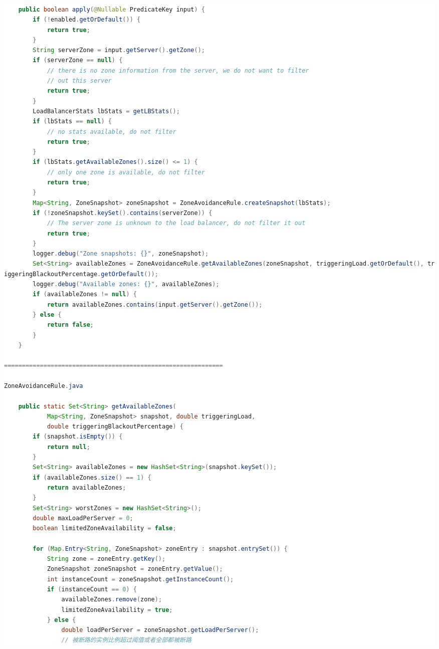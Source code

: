 ```java
    public boolean apply(@Nullable PredicateKey input) {
        if (!enabled.getOrDefault()) {
            return true;
        }
        String serverZone = input.getServer().getZone();
        if (serverZone == null) {
            // there is no zone information from the server, we do not want to filter
            // out this server
            return true;
        }
        LoadBalancerStats lbStats = getLBStats();
        if (lbStats == null) {
            // no stats available, do not filter
            return true;
        }
        if (lbStats.getAvailableZones().size() <= 1) {
            // only one zone is available, do not filter
            return true;
        }
        Map<String, ZoneSnapshot> zoneSnapshot = ZoneAvoidanceRule.createSnapshot(lbStats);
        if (!zoneSnapshot.keySet().contains(serverZone)) {
            // The server zone is unknown to the load balancer, do not filter it out
            return true;
        }
        logger.debug("Zone snapshots: {}", zoneSnapshot);
        Set<String> availableZones = ZoneAvoidanceRule.getAvailableZones(zoneSnapshot, triggeringLoad.getOrDefault(), triggeringBlackoutPercentage.getOrDefault());
        logger.debug("Available zones: {}", availableZones);
        if (availableZones != null) {
            return availableZones.contains(input.getServer().getZone());
        } else {
            return false;
        }
    }

=============================================================

ZoneAvoidanceRule.java

    public static Set<String> getAvailableZones(
            Map<String, ZoneSnapshot> snapshot, double triggeringLoad,
            double triggeringBlackoutPercentage) {
        if (snapshot.isEmpty()) {
            return null;
        }
        Set<String> availableZones = new HashSet<String>(snapshot.keySet());
        if (availableZones.size() == 1) {
            return availableZones;
        }
        Set<String> worstZones = new HashSet<String>();
        double maxLoadPerServer = 0;
        boolean limitedZoneAvailability = false;

        for (Map.Entry<String, ZoneSnapshot> zoneEntry : snapshot.entrySet()) {
            String zone = zoneEntry.getKey();
            ZoneSnapshot zoneSnapshot = zoneEntry.getValue();
            int instanceCount = zoneSnapshot.getInstanceCount();
            if (instanceCount == 0) {
                availableZones.remove(zone);
                limitedZoneAvailability = true;
            } else {
                double loadPerServer = zoneSnapshot.getLoadPerServer();
                // 被断路的实例比例超过阈值或者全部都被断路
```